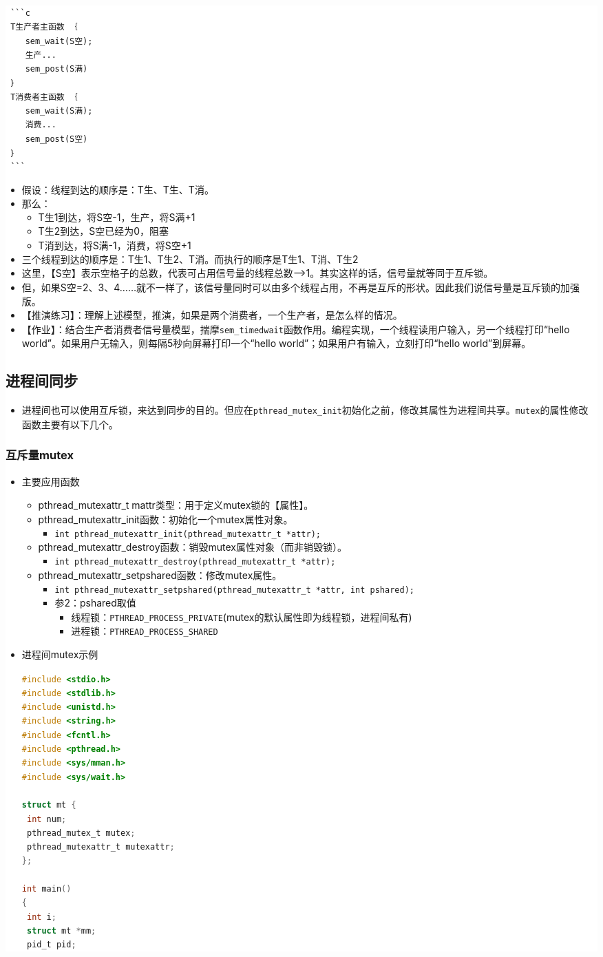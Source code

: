      ```c
     T生产者主函数 ｛
     	sem_wait(S空);
     	生产...
     	sem_post(S满)
     ｝
     T消费者主函数 ｛
     	sem_wait(S满);
     	消费...
     	sem_post(S空)
     ｝
     ```
  - 假设：线程到达的顺序是：T生、T生、T消。
  - 那么：
    - T生1到达，将S空-1，生产，将S满+1
    - T生2到达，S空已经为0，阻塞
    - T消到达，将S满-1，消费，将S空+1
  - 三个线程到达的顺序是：T生1、T生2、T消。而执行的顺序是T生1、T消、T生2
  - 这里，【S空】表示空格子的总数，代表可占用信号量的线程总数-->1。其实这样的话，信号量就等同于互斥锁。
  - 但，如果S空=2、3、4……就不一样了，该信号量同时可以由多个线程占用，不再是互斥的形状。因此我们说信号量是互斥锁的加强版。
  - 【推演练习】：理解上述模型，推演，如果是两个消费者，一个生产者，是怎么样的情况。
  - 【作业】：结合生产者消费者信号量模型，揣摩`sem_timedwait`函数作用。编程实现，一个线程读用户输入，另一个线程打印“hello world”。如果用户无输入，则每隔5秒向屏幕打印一个“hello world”；如果用户有输入，立刻打印“hello world”到屏幕。



## 进程间同步

- 进程间也可以使用互斥锁，来达到同步的目的。但应在`pthread_mutex_init`初始化之前，修改其属性为进程间共享。`mutex`的属性修改函数主要有以下几个。
### 互斥量mutex
- 主要应用函数
  - pthread_mutexattr_t mattr类型：用于定义mutex锁的【属性】。
  - pthread_mutexattr_init函数：初始化一个mutex属性对象。
  	- `int pthread_mutexattr_init(pthread_mutexattr_t *attr);`
  - pthread_mutexattr_destroy函数：销毁mutex属性对象（而非销毁锁）。
  	- `int pthread_mutexattr_destroy(pthread_mutexattr_t *attr);`
  - pthread_mutexattr_setpshared函数：修改mutex属性。
  	- `int pthread_mutexattr_setpshared(pthread_mutexattr_t *attr, int pshared);`
  	- 参2：pshared取值
  		- 线程锁：`PTHREAD_PROCESS_PRIVATE`(mutex的默认属性即为线程锁，进程间私有)
  		- 进程锁：`PTHREAD_PROCESS_SHARED`
- 进程间mutex示例	

   ```c
   #include <stdio.h>
   #include <stdlib.h>
   #include <unistd.h>
   #include <string.h>
   #include <fcntl.h>
   #include <pthread.h>
   #include <sys/mman.h>
   #include <sys/wait.h>
   
   struct mt {
   	int num;
   	pthread_mutex_t mutex;
   	pthread_mutexattr_t mutexattr;
   };
   
   int main()
   {
   	int i;
   	struct mt *mm;
   	pid_t pid;
   ```